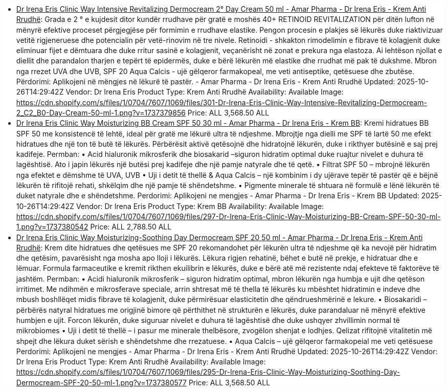 - [Dr Irena Eris Clinic Way Intensive Revitalizing Dermocream 2° Day Cream 50 ml - Amar Pharma - Dr Irena Eris - Krem Anti Rrudhë](https://amar.al/products/dr-irena-eris-clinic-way-intensive-revitalizing-dermocream-2-day-cream-50-ml): Grada e 2 ° e kujdesit ditor kundër rrudhave për gratë e moshës 40+ RETINOID REVITALIZATION për ditën lufton në mënyrë efektive proceset përgjegjëse për formimin e rrudhave elastike. Pengon procesin e plakjes së lëkurës duke riaktivizuar vetitë rigjeneruese dhe potencialin për vetë-rinovim në tre nivele. Retinoidi - shkakton rimodelimin e fibrave të kolagjenit duke eliminuar fijet e dëmtuara dhe duke rritur sasinë e kolagjenit, veçanërisht në zonat e prekura nga elastoza. Ai lehtëson njollat e diellit dhe parandalon tharjen e tepërt të epidermës, duke e bërë lëkurën më elastike dhe rrudhat më pak të dukshme. Mbron nga rrezet UVA dhe UVB, SPF 20 Aqua Calcis - ujë gëlqeror farmakopeal, me veti antiseptike, qetësuese dhe zbutëse. Përdorimi: Aplikojeni në mëngjes në lëkurë të pastër. - Amar Pharma - Dr Irena Eris - Krem Anti Rrudhë
  Updated: 2025-10-26T14:29:42Z
  Vendor: Dr Irena Eris
  Product Type: Krem Anti Rrudhë
  Availability: Available
  Image: https://cdn.shopify.com/s/files/1/0704/7607/1069/files/301-Dr-Irena-Eris-Clinic-Way-Intensive-Revitalizing-Dermocream-2_C2_B0-Day-Cream-50-ml-1.png?v=1737379856
  Price: ALL 3,568.50 ALL
- [Dr Irena Eris Clinic Way Moisturizing BB Cream SPF 50 30 ml - Amar Pharma - Dr Irena Eris - Krem BB](https://amar.al/products/dr-irena-eris-clinic-way-moisturizing-bb-cream-spf-50-30-ml): Kremi hidratues BB SPF 50 me konsistencë të lehtë, ideal për gratë me lëkurë ultra të ndjeshme. Mbrojtje nga dielli me SPF të lartë 50 me efekt hidratues dhe një ton të butë të lëkurës. Përbërësit aktivë qetësojnë dhe hidratojnë lëkurën, duke i rikthyer butësinë e saj prej kadifeje. Permban: • Acid hialuronik mikrosferik dhe biosakarid –siguron hidratim optimal duke ruajtur nivelet e duhura të lagështisë. Ato i japin lëkurës një butësi prej kadifeje dhe një pamje natyrale dhe të qetë. • Filtrat SPF 50 – mbrojnë lëkurën nga efektet e dëmshme të UVA, UVB • Uji i detit të thellë & Aqua Calcis – një kombinim i dy ujërave tepër të pastër që e bëjnë lëkurën të rifitojë rehati, shkëlqim dhe një pamje të shëndetshme. • Pigmente minerale të shtuara në formulë e lënë lëkurën të duket natyrale dhe e shëndetshme. Perdorimi: Aplikojeni ne mengjes - Amar Pharma - Dr Irena Eris - Krem BB
  Updated: 2025-10-26T14:29:42Z
  Vendor: Dr Irena Eris
  Product Type: Krem BB
  Availability: Available
  Image: https://cdn.shopify.com/s/files/1/0704/7607/1069/files/297-Dr-Irena-Eris-Clinic-Way-Moisturizing-BB-Cream-SPF-50-30-ml-1.png?v=1737380542
  Price: ALL 2,788.50 ALL
- [Dr Irena Eris Clinic Way Moisturizing-Soothing Day Dermocream SPF 20 50 ml - Amar Pharma - Dr Irena Eris - Krem Anti Rrudhë](https://amar.al/products/dr-irena-eris-clinic-way-moisturizing-soothing-day-dermocream-spf-20-50-ml): Krem dite hidratues dhe qetësues me SPF 20 rekomandohet për lëkurën ultra të ndjeshme që ka nevojë për hidratim dhe qetësim, pavarësisht nga mosha apo lloji i lëkurës. Lëkura rigjen rehatinë, bëhet e butë në prekje, e hidratuar dhe e lëmuar. Formula farmaceutike e kremit rikthen ekuilibrin e lëkurës, duke e bërë atë më rezistente ndaj efekteve të faktorëve të jashtëm. Permban: • Acidi hialuronik mikrosferik – siguron hidratim optimal, mbron lëkurën nga humbja e ujit dhe qetëson irritimet. Me ndihmën e mikrosferave speciale, arrin shtresat më të thella të lëkurës ku mbështet hidratimin e indeve dhe mbush boshllëqet midis fibrave të kolagjenit, duke përmirësuar elasticitetin dhe qëndrueshmërinë e lekure. • Biosakaridi – përbërës natyral hidratues me origjinë bimore që përthithet në strukturën e lëkurës, duke parandaluar në mënyrë efektive humbjen e ujit. Forcon lëkurën, duke siguruar nivelet e duhura të lagështisë dhe duke ushqyer zhvillimin normal të mikrobiomes • Uji i detit të thellë – i pasur me minerale thelbësore, zvogëlon shenjat e lodhjes. Qelizat rifitojnë vitalitetin më shpejt dhe lëkura duket sërish e shëndetshme dhe rrezatuese. • Aqua Calcis – ujë gëlqeror farmakopeial me veti qetësuese Perdorimi: Aplikojeni ne mengjes - Amar Pharma - Dr Irena Eris - Krem Anti Rrudhë
  Updated: 2025-10-26T14:29:42Z
  Vendor: Dr Irena Eris
  Product Type: Krem Anti Rrudhë
  Availability: Available
  Image: https://cdn.shopify.com/s/files/1/0704/7607/1069/files/295-Dr-Irena-Eris-Clinic-Way-Moisturizing-Soothing-Day-Dermocream-SPF-20-50-ml-1.png?v=1737380577
  Price: ALL 3,568.50 ALL